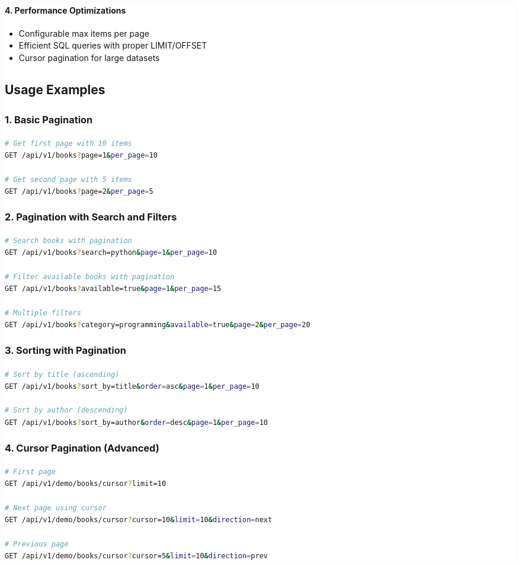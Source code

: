 #### 4. Performance Optimizations
- Configurable max items per page
- Efficient SQL queries with proper LIMIT/OFFSET
- Cursor pagination for large datasets

## Usage Examples

### 1. Basic Pagination

```bash
# Get first page with 10 items
GET /api/v1/books?page=1&per_page=10

# Get second page with 5 items
GET /api/v1/books?page=2&per_page=5
```

### 2. Pagination with Search and Filters

```bash
# Search books with pagination
GET /api/v1/books?search=python&page=1&per_page=10

# Filter available books with pagination
GET /api/v1/books?available=true&page=1&per_page=15

# Multiple filters
GET /api/v1/books?category=programming&available=true&page=2&per_page=20
```

### 3. Sorting with Pagination

```bash
# Sort by title (ascending)
GET /api/v1/books?sort_by=title&order=asc&page=1&per_page=10

# Sort by author (descending)
GET /api/v1/books?sort_by=author&order=desc&page=1&per_page=10
```

### 4. Cursor Pagination (Advanced)

```bash
# First page
GET /api/v1/demo/books/cursor?limit=10

# Next page using cursor
GET /api/v1/demo/books/cursor?cursor=10&limit=10&direction=next

# Previous page
GET /api/v1/demo/books/cursor?cursor=5&limit=10&direction=prev
```
